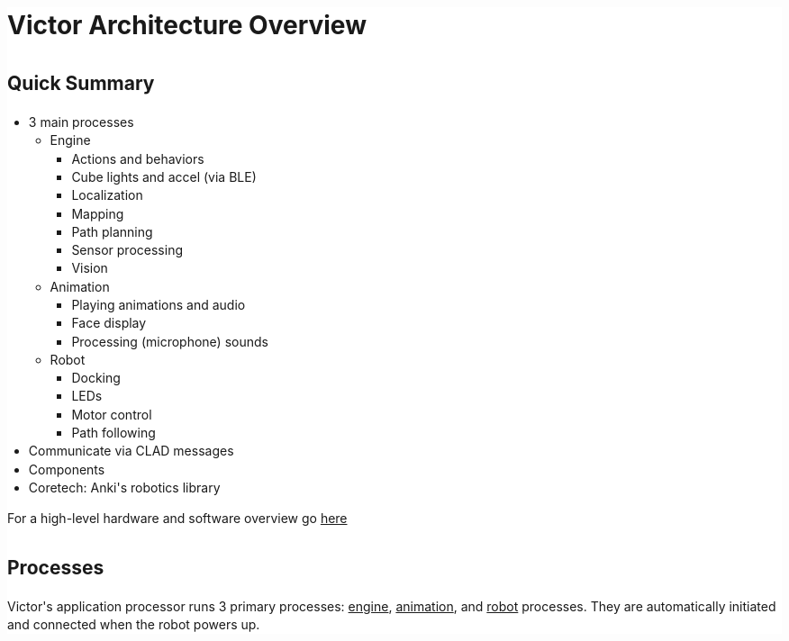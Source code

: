 # Victor Architecture Overview


## Quick Summary
* 3 main processes
  * Engine
     * Actions and behaviors
     * Cube lights and accel (via BLE)
     * Localization
     * Mapping
     * Path planning
     * Sensor processing
     * Vision
  * Animation
    * Playing animations and audio
    * Face display
    * Processing (microphone) sounds
  * Robot
    * Docking
    * LEDs
    * Motor control
    * Path following
* Communicate via CLAD messages
* Components
* Coretech: Anki's robotics library



For a high-level hardware and software overview go [here](https://ankiinc.atlassian.net/wiki/spaces/VD/pages/128352510/Victor+Prototype+Notes)



## Processes

Victor's application processor runs 3 primary processes: [engine](#Engine), [animation](#Animation), and [robot](#Robot) processes. They are automatically initiated and connected when the robot powers up.
